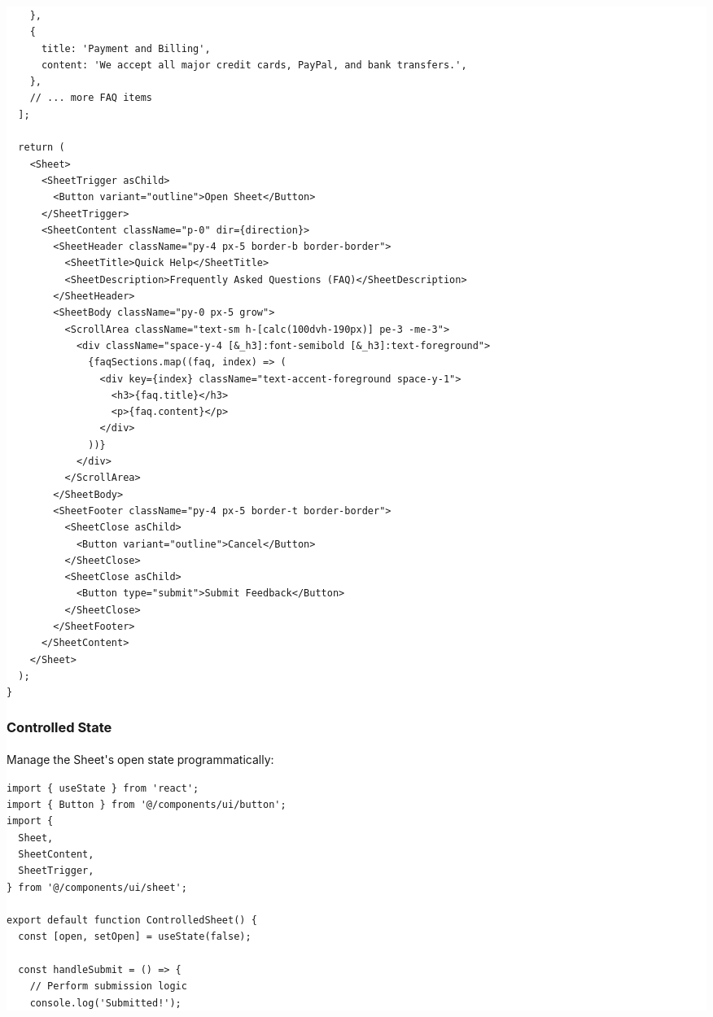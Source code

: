 ```tsx
    },
    {
      title: 'Payment and Billing',
      content: 'We accept all major credit cards, PayPal, and bank transfers.',
    },
    // ... more FAQ items
  ];

  return (
    <Sheet>
      <SheetTrigger asChild>
        <Button variant="outline">Open Sheet</Button>
      </SheetTrigger>
      <SheetContent className="p-0" dir={direction}>
        <SheetHeader className="py-4 px-5 border-b border-border">
          <SheetTitle>Quick Help</SheetTitle>
          <SheetDescription>Frequently Asked Questions (FAQ)</SheetDescription>
        </SheetHeader>
        <SheetBody className="py-0 px-5 grow">
          <ScrollArea className="text-sm h-[calc(100dvh-190px)] pe-3 -me-3">
            <div className="space-y-4 [&_h3]:font-semibold [&_h3]:text-foreground">
              {faqSections.map((faq, index) => (
                <div key={index} className="text-accent-foreground space-y-1">
                  <h3>{faq.title}</h3>
                  <p>{faq.content}</p>
                </div>
              ))}
            </div>
          </ScrollArea>
        </SheetBody>
        <SheetFooter className="py-4 px-5 border-t border-border">
          <SheetClose asChild>
            <Button variant="outline">Cancel</Button>
          </SheetClose>
          <SheetClose asChild>
            <Button type="submit">Submit Feedback</Button>
          </SheetClose>
        </SheetFooter>
      </SheetContent>
    </Sheet>
  );
}
```

### Controlled State

Manage the Sheet's open state programmatically:

```tsx
import { useState } from 'react';
import { Button } from '@/components/ui/button';
import {
  Sheet,
  SheetContent,
  SheetTrigger,
} from '@/components/ui/sheet';

export default function ControlledSheet() {
  const [open, setOpen] = useState(false);

  const handleSubmit = () => {
    // Perform submission logic
    console.log('Submitted!');

```